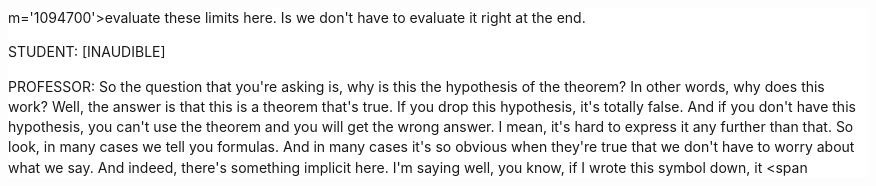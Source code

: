   m='1094700'>evaluate</span> <span m='1095220'>these limits</span> <span
  m='1095780'>here.</span> <span m='1096860'>Is</span> <span
  m='1097650'>we</span> <span m='1097760'>don't</span> <span
  m='1098000'>have</span> <span m='1098140'>to</span> <span m='1098250'>evaluate
  it</span> <span m='1098820'>right</span> <span m='1099020'>at</span> <span
  m='1099110'>the</span> <span m='1099230'>end.</span> </p><p><span
  m='1102760'>STUDENT: [INAUDIBLE]</span> </p><p><span m='1106540'>PROFESSOR:
  So</span> <span m='1107440'>the</span> <span m='1107660'>question</span> <span
  m='1108090'>that</span> <span m='1108180'>you're</span> <span
  m='1108330'>asking</span> <span m='1108710'>is,</span> <span
  m='1109040'>why</span> <span m='1109840'>is</span> <span
  m='1110050'>this</span> <span m='1110280'>the</span> <span
  m='1110340'>hypothesis</span> <span m='1111030'>of</span> <span
  m='1111130'>the</span> <span m='1111260'>theorem?</span> <span
  m='1111970'>In</span> <span m='1112080'>other</span> <span
  m='1112220'>words,</span> <span m='1112540'>why</span> <span
  m='1112870'>does</span> <span m='1113040'>this</span> <span
  m='1114120'>work?</span> <span m='1114700'>Well,</span> <span
  m='1115240'>the</span> <span m='1115400'>answer</span> <span
  m='1115740'>is</span> <span m='1115910'>that</span> <span
  m='1116030'>this</span> <span m='1116190'>is</span> <span m='1116270'>a</span>
  <span m='1116380'>theorem</span> <span m='1116600'>that's</span> <span
  m='1116790'>true.</span> <span m='1117370'>If</span> <span
  m='1117510'>you</span> <span m='1117600'>drop</span> <span
  m='1117910'>this</span> <span m='1118040'>hypothesis,</span> <span
  m='1118710'>it's</span> <span m='1118880'>totally</span> <span
  m='1119270'>false.</span> <span m='1120050'>And</span> <span
  m='1120190'>if</span> <span m='1120280'>you</span> <span
  m='1120410'>don't</span> <span m='1120690'>have</span> <span
  m='1120890'>this</span> <span m='1121040'>hypothesis,</span> <span
  m='1121700'>you</span> <span m='1121820'>can't</span> <span
  m='1122190'>use</span> <span m='1122400'>the</span> <span
  m='1122520'>theorem</span> <span m='1123160'>and</span> <span
  m='1123300'>you</span> <span m='1123380'>will</span> <span
  m='1123570'>get</span> <span m='1123770'>the</span> <span
  m='1123860'>wrong</span> <span m='1124090'>answer.</span> <span
  m='1124820'>I</span> <span m='1124930'>mean,</span> <span
  m='1125220'>it's</span> <span m='1125400'>hard</span> <span
  m='1125670'>to</span> <span m='1126630'>express</span> <span
  m='1127120'>it</span> <span m='1127230'>any</span> <span
  m='1127460'>further</span> <span m='1127730'>than</span> <span
  m='1128080'>that.</span> <span m='1128320'>So</span> <span m='1128660'>look,
  in</span> <span m='1128920'>many</span> <span m='1129220'>cases</span> <span
  m='1129700'>we</span> <span m='1130150'>tell</span> <span
  m='1130360'>you</span> <span m='1130480'>formulas.</span> <span
  m='1132040'>And</span> <span m='1132310'>in</span> <span
  m='1132400'>many</span> <span m='1132640'>cases</span> <span
  m='1133010'>it's</span> <span m='1133190'>so</span> <span
  m='1133500'>obvious</span> <span m='1134070'>when</span> <span
  m='1134310'>they're</span> <span m='1134460'>true</span> <span
  m='1135990'>that</span> <span m='1136280'>we</span> <span
  m='1136440'>don't</span> <span m='1136620'>have</span> <span
  m='1136750'>to</span> <span m='1136850'>worry</span> <span
  m='1137240'>about</span> <span m='1137830'>what</span> <span
  m='1138130'>we</span> <span m='1138250'>say.</span> <span
  m='1139610'>And</span> <span m='1139840'>indeed,</span> <span
  m='1140520'>there's</span> <span m='1140800'>something</span> <span
  m='1141100'>implicit</span> <span m='1141750'>here.</span> <span
  m='1141980'>I'm</span> <span m='1142120'>saying</span> <span
  m='1142430'>well,</span> <span m='1142620'>you</span> <span
  m='1142760'>know,</span> <span m='1142920'>if</span> <span
  m='1143020'>I</span> <span m='1143100'>wrote</span> <span
  m='1143360'>this</span> <span m='1143550'>symbol</span> <span
  m='1143960'>down,</span> <span m='1144400'>it</span> <span